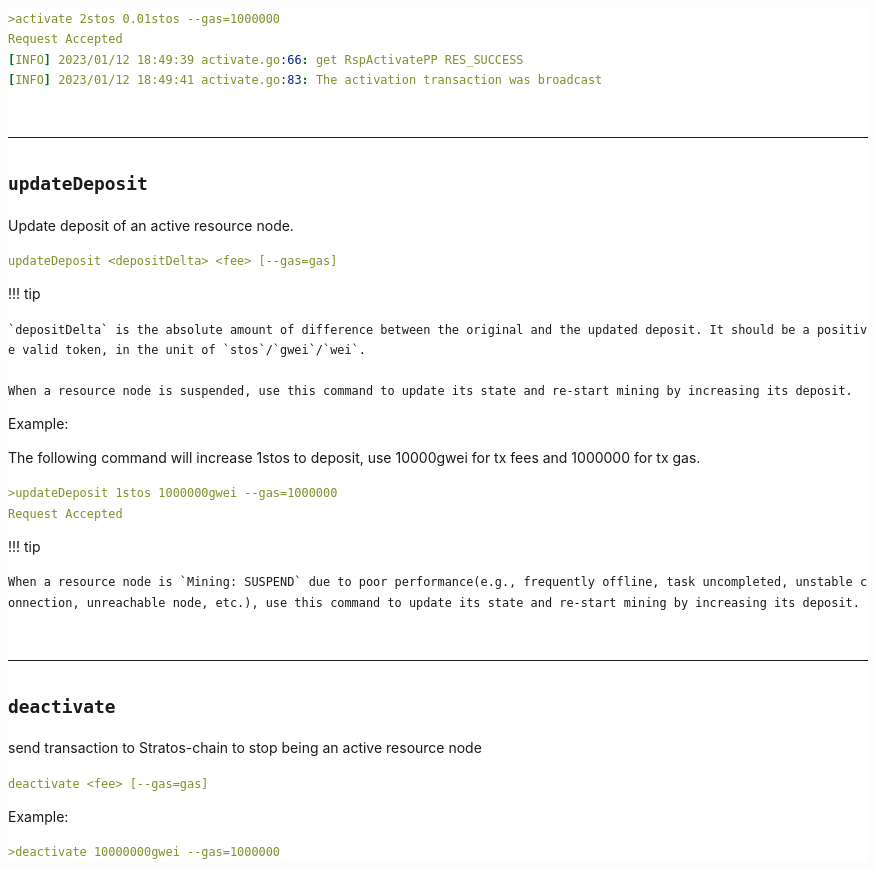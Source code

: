 ```yaml
>activate 2stos 0.01stos --gas=1000000
Request Accepted
[INFO] 2023/01/12 18:49:39 activate.go:66: get RspActivatePP RES_SUCCESS 
[INFO] 2023/01/12 18:49:41 activate.go:83: The activation transaction was broadcast

```

<br>

---

## `updateDeposit`
Update deposit of an active resource node.

```yaml
updateDeposit <depositDelta> <fee> [--gas=gas] 
```

!!! tip

    `depositDelta` is the absolute amount of difference between the original and the updated deposit. It should be a positive valid token, in the unit of `stos`/`gwei`/`wei`.

    When a resource node is suspended, use this command to update its state and re-start mining by increasing its deposit.

Example:

The following command will increase 1stos to deposit, use 10000gwei for tx fees and 1000000 for tx gas.

```yaml
>updateDeposit 1stos 1000000gwei --gas=1000000
Request Accepted
```

!!! tip

    When a resource node is `Mining: SUSPEND` due to poor performance(e.g., frequently offline, task uncompleted, unstable connection, unreachable node, etc.), use this command to update its state and re-start mining by increasing its deposit.

<br>

---

## `deactivate`
send transaction to Stratos-chain to stop being an active resource node

```yaml
deactivate <fee> [--gas=gas]
```

Example:

```yaml
>deactivate 10000000gwei --gas=1000000
```
